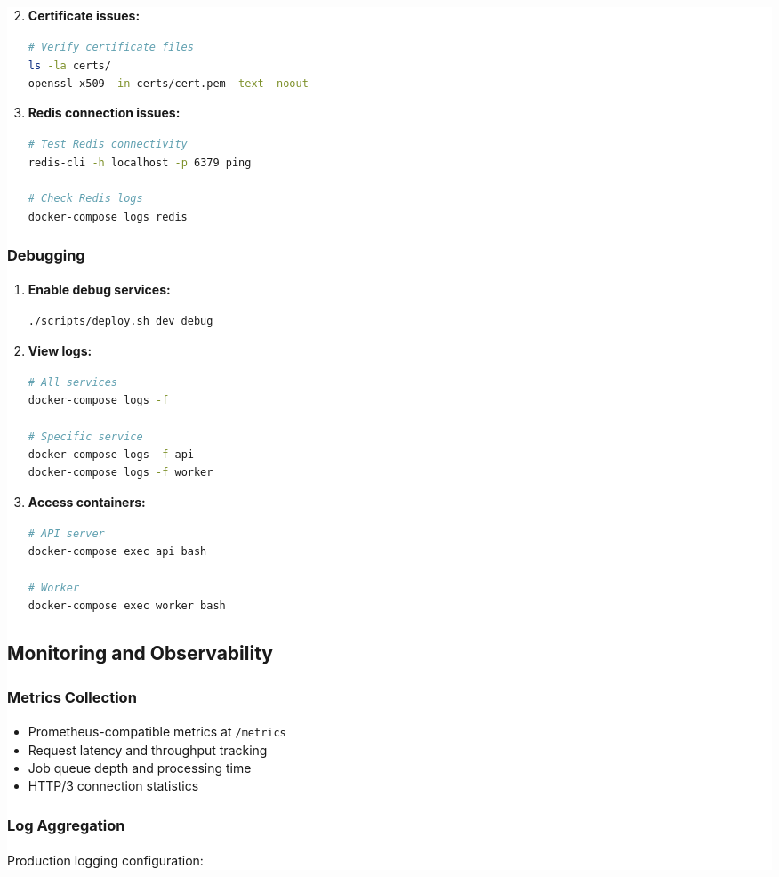 2. **Certificate issues:**
   ```bash
   # Verify certificate files
   ls -la certs/
   openssl x509 -in certs/cert.pem -text -noout
   ```

3. **Redis connection issues:**
   ```bash
   # Test Redis connectivity
   redis-cli -h localhost -p 6379 ping
   
   # Check Redis logs
   docker-compose logs redis
   ```

### Debugging

1. **Enable debug services:**
   ```bash
   ./scripts/deploy.sh dev debug
   ```

2. **View logs:**
   ```bash
   # All services
   docker-compose logs -f
   
   # Specific service
   docker-compose logs -f api
   docker-compose logs -f worker
   ```

3. **Access containers:**
   ```bash
   # API server
   docker-compose exec api bash
   
   # Worker
   docker-compose exec worker bash
   ```

## Monitoring and Observability

### Metrics Collection

- Prometheus-compatible metrics at `/metrics`
- Request latency and throughput tracking
- Job queue depth and processing time
- HTTP/3 connection statistics

### Log Aggregation

Production logging configuration:
